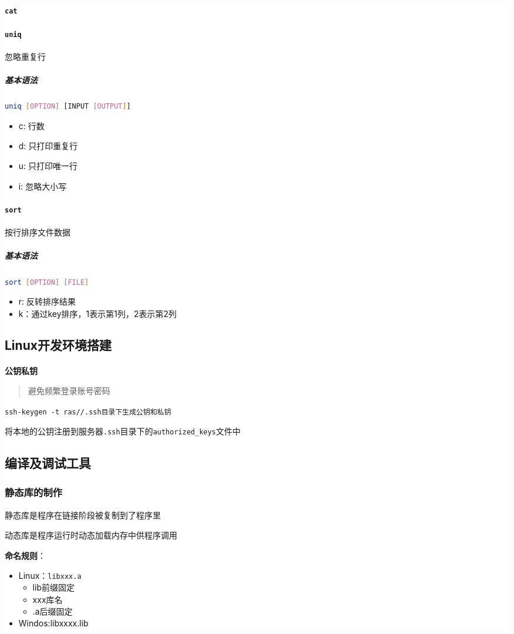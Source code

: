 #### `cat`

#### `uniq`

忽略重复行

##### **基本语法**

```bash
uniq [OPTION] [INPUT [OUTPUT]]
```

- c: 行数

- d: 只打印重复行

- u: 只打印唯一行

- i: 忽略大小写

  

#### `sort`

按行排序文件数据	

##### 基本语法

```bash
sort [OPTION] [FILE]
```

- r: 反转排序结果
- k：通过key排序，1表示第1列，2表示第2列

## Linux开发环境搭建

**公钥私钥** 
> 避免频繁登录账号密码

```shell
ssh-keygen -t ras//.ssh目录下生成公钥和私钥
```

将本地的公钥注册到服务器`.ssh`目录下的`authorized_keys`文件中



## 编译及调试工具

### 静态库的制作

静态库是程序在链接阶段被复制到了程序里

动态库是程序运行时动态加载内存中供程序调用

**命名规则**：

- Linux：`libxxx.a`
  - lib前缀固定
  - xxx库名
  - .a后缀固定
- Windos:libxxxx.lib    
